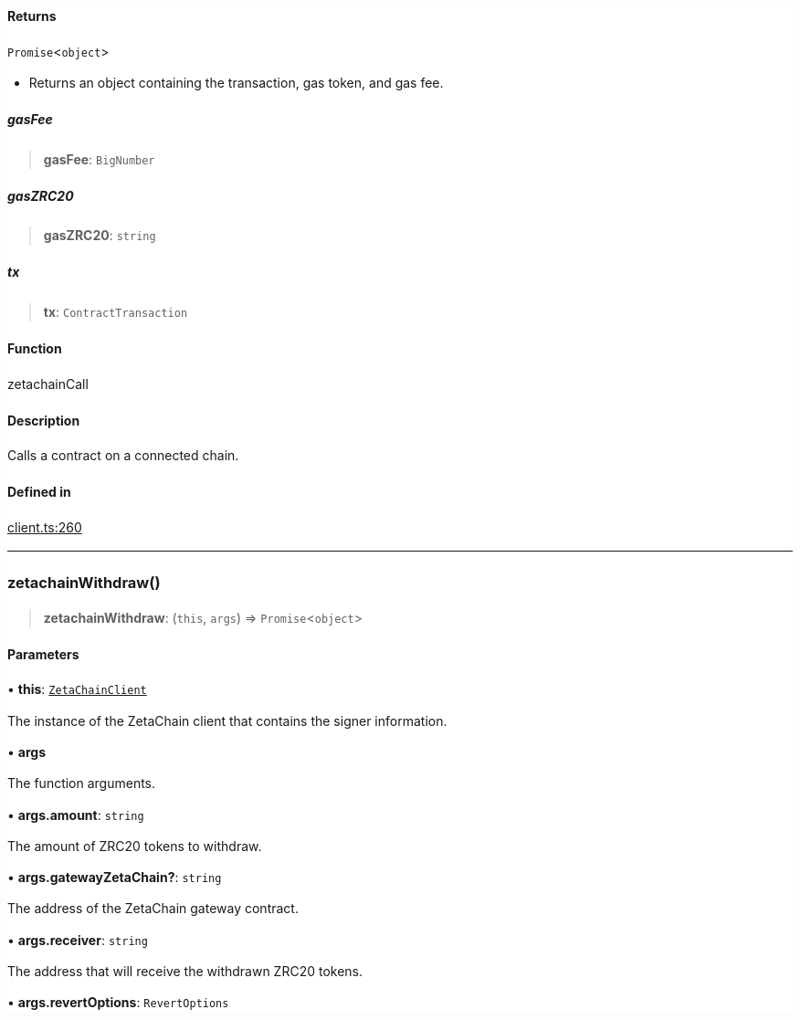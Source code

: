 #### Returns

`Promise`\<`object`\>

- Returns an object containing the transaction, gas token, and gas fee.

##### gasFee

> **gasFee**: `BigNumber`

##### gasZRC20

> **gasZRC20**: `string`

##### tx

> **tx**: `ContractTransaction`

#### Function

zetachainCall

#### Description

Calls a contract on a connected chain.

#### Defined in

[client.ts:260](https://github.com/zeta-chain/toolkit/blob/542ef856894da0ed38ef2a757d2c0d70c2bb020d/packages/client/src/client.ts#L260)

***

### zetachainWithdraw()

> **zetachainWithdraw**: (`this`, `args`) => `Promise`\<`object`\>

#### Parameters

• **this**: [`ZetaChainClient`](toolkit/Class.ZetaChainClient.md)

The instance of the ZetaChain client that contains the signer information.

• **args**

The function arguments.

• **args.amount**: `string`

The amount of ZRC20 tokens to withdraw.

• **args.gatewayZetaChain?**: `string`

The address of the ZetaChain gateway contract.

• **args.receiver**: `string`

The address that will receive the withdrawn ZRC20 tokens.

• **args.revertOptions**: `RevertOptions`
